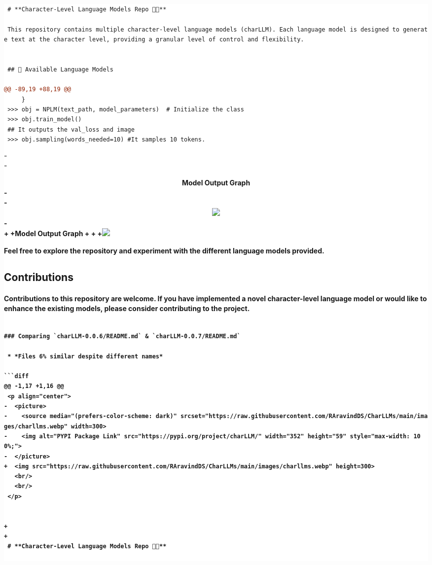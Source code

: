```diff
 # **Character-Level Language Models Repo 🕺🏽**
 
 This repository contains multiple character-level language models (charLLM). Each language model is designed to generate text at the character level, providing a granular level of control and flexibility.
 
 
 ## 🌟 Available Language Models 
 
@@ -89,19 +88,19 @@
     }
 >>> obj = NPLM(text_path, model_parameters)  # Initialize the class 
 >>> obj.train_model() 
 ## It outputs the val_loss and image 
 >>> obj.sampling(words_needed=10) #It samples 10 tokens. 
 ```
 
-<br>
-<center><b>Model Output Graph<b></center>
-<br>
-<center><img src="https://raw.githubusercontent.com/RAravindDS/CharLLMs/main/images/nplm_plt.png" height=350></center>
-<br>
+
+**Model Output Graph**
+
+
+<img src="https://raw.githubusercontent.com/RAravindDS/CharLLMs/main/images/nplm_plt.png" height=350>
 
 
 Feel free to explore the repository and experiment with the different language models provided.
 
 ## Contributions
 
 Contributions to this repository are welcome. If you have implemented a novel character-level language model or would like to enhance the existing models, please consider contributing to the project.
```

### Comparing `charLLM-0.0.6/README.md` & `charLLM-0.0.7/README.md`

 * *Files 6% similar despite different names*

```diff
@@ -1,17 +1,16 @@
 <p align="center">
-  <picture>
-    <source media="(prefers-color-scheme: dark)" srcset="https://raw.githubusercontent.com/RAravindDS/CharLLMs/main/images/charllms.webp" width=300>
-    <img alt="PYPI Package Link" src="https://pypi.org/project/charLLM/" width="352" height="59" style="max-width: 100%;">
-  </picture>
+  <img src="https://raw.githubusercontent.com/RAravindDS/CharLLMs/main/images/charllms.webp" height=300>
   <br/>
   <br/>
 </p>
 
 
+
+
 # **Character-Level Language Models Repo 🕺🏽**
 
```